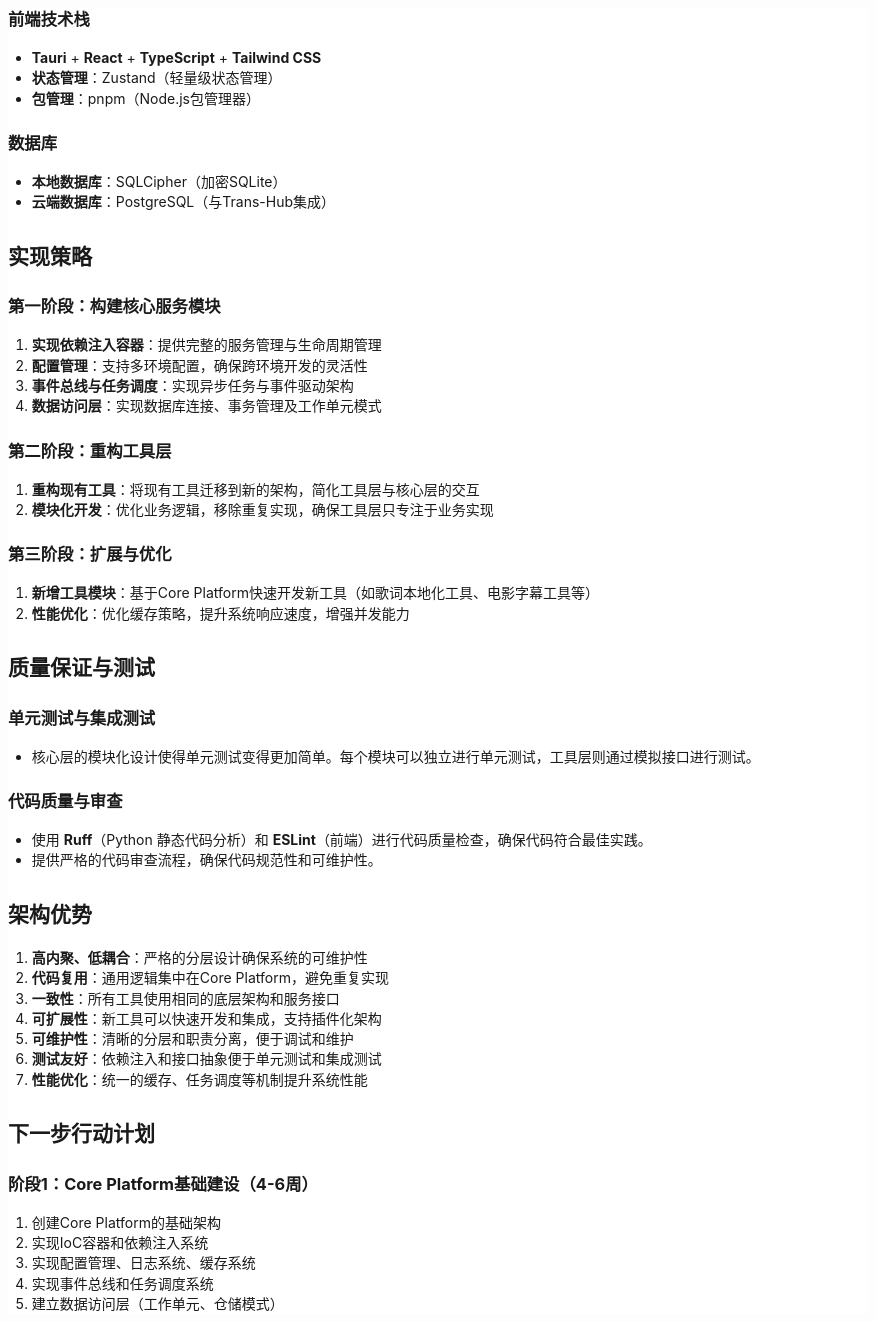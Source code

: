 ### 前端技术栈
- **Tauri** + **React** + **TypeScript** + **Tailwind CSS**
- **状态管理**：Zustand（轻量级状态管理）
- **包管理**：pnpm（Node.js包管理器）

### 数据库
- **本地数据库**：SQLCipher（加密SQLite）
- **云端数据库**：PostgreSQL（与Trans-Hub集成）

## 实现策略

### 第一阶段：构建核心服务模块
1. **实现依赖注入容器**：提供完整的服务管理与生命周期管理
2. **配置管理**：支持多环境配置，确保跨环境开发的灵活性
3. **事件总线与任务调度**：实现异步任务与事件驱动架构
4. **数据访问层**：实现数据库连接、事务管理及工作单元模式

### 第二阶段：重构工具层
1. **重构现有工具**：将现有工具迁移到新的架构，简化工具层与核心层的交互
2. **模块化开发**：优化业务逻辑，移除重复实现，确保工具层只专注于业务实现

### 第三阶段：扩展与优化
1. **新增工具模块**：基于Core Platform快速开发新工具（如歌词本地化工具、电影字幕工具等）
2. **性能优化**：优化缓存策略，提升系统响应速度，增强并发能力

## 质量保证与测试

### 单元测试与集成测试
- 核心层的模块化设计使得单元测试变得更加简单。每个模块可以独立进行单元测试，工具层则通过模拟接口进行测试。

### 代码质量与审查
- 使用 **Ruff**（Python 静态代码分析）和 **ESLint**（前端）进行代码质量检查，确保代码符合最佳实践。
- 提供严格的代码审查流程，确保代码规范性和可维护性。

## 架构优势

1. **高内聚、低耦合**：严格的分层设计确保系统的可维护性
2. **代码复用**：通用逻辑集中在Core Platform，避免重复实现
3. **一致性**：所有工具使用相同的底层架构和服务接口
4. **可扩展性**：新工具可以快速开发和集成，支持插件化架构
5. **可维护性**：清晰的分层和职责分离，便于调试和维护
6. **测试友好**：依赖注入和接口抽象便于单元测试和集成测试
7. **性能优化**：统一的缓存、任务调度等机制提升系统性能

## 下一步行动计划

### 阶段1：Core Platform基础建设（4-6周）
1. 创建Core Platform的基础架构
2. 实现IoC容器和依赖注入系统
3. 实现配置管理、日志系统、缓存系统
4. 实现事件总线和任务调度系统
5. 建立数据访问层（工作单元、仓储模式）
